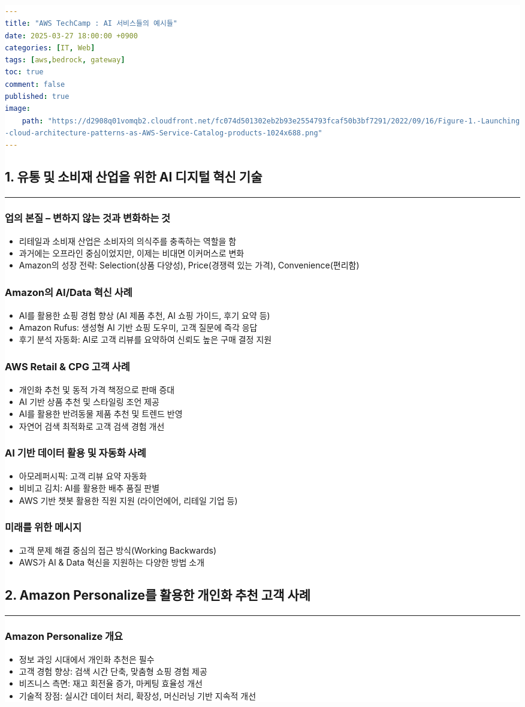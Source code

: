 ```yaml
---
title: "AWS TechCamp : AI 서비스들의 예시들"
date: 2025-03-27 18:00:00 +0900
categories: [IT, Web]  
tags: [aws,bedrock, gateway]    
toc: true
comment: false
published: true
image:
    path: "https://d2908q01vomqb2.cloudfront.net/fc074d501302eb2b93e2554793fcaf50b3bf7291/2022/09/16/Figure-1.-Launching-cloud-architecture-patterns-as-AWS-Service-Catalog-products-1024x688.png"
---
```


## 1. 유통 및 소비재 산업을 위한 AI 디지털 혁신 기술
---

### 업의 본질 – 변하지 않는 것과 변화하는 것
- 리테일과 소비재 산업은 소비자의 의식주를 충족하는 역할을 함
- 과거에는 오프라인 중심이었지만, 이제는 비대면 이커머스로 변화
- Amazon의 성장 전략: Selection(상품 다양성), Price(경쟁력 있는 가격), Convenience(편리함)

### Amazon의 AI/Data 혁신 사례
- AI를 활용한 쇼핑 경험 향상 (AI 제품 추천, AI 쇼핑 가이드, 후기 요약 등)
- Amazon Rufus: 생성형 AI 기반 쇼핑 도우미, 고객 질문에 즉각 응답
- 후기 분석 자동화: AI로 고객 리뷰를 요약하여 신뢰도 높은 구매 결정 지원

### AWS Retail & CPG 고객 사례
- 개인화 추천 및 동적 가격 책정으로 판매 증대
- AI 기반 상품 추천 및 스타일링 조언 제공
- AI를 활용한 반려동물 제품 추천 및 트렌드 반영
- 자연어 검색 최적화로 고객 검색 경험 개선

### AI 기반 데이터 활용 및 자동화 사례
- 아모레퍼시픽: 고객 리뷰 요약 자동화
- 비비고 김치: AI를 활용한 배추 품질 판별
- AWS 기반 챗봇 활용한 직원 지원 (라이언에어, 리테일 기업 등)

### 미래를 위한 메시지
- 고객 문제 해결 중심의 접근 방식(Working Backwards)
- AWS가 AI & Data 혁신을 지원하는 다양한 방법 소개

## 2. Amazon Personalize를 활용한 개인화 추천 고객 사례
---

### Amazon Personalize 개요
- 정보 과잉 시대에서 개인화 추천은 필수
- 고객 경험 향상: 검색 시간 단축, 맞춤형 쇼핑 경험 제공
- 비즈니스 측면: 재고 회전율 증가, 마케팅 효율성 개선
- 기술적 장점: 실시간 데이터 처리, 확장성, 머신러닝 기반 지속적 개선
